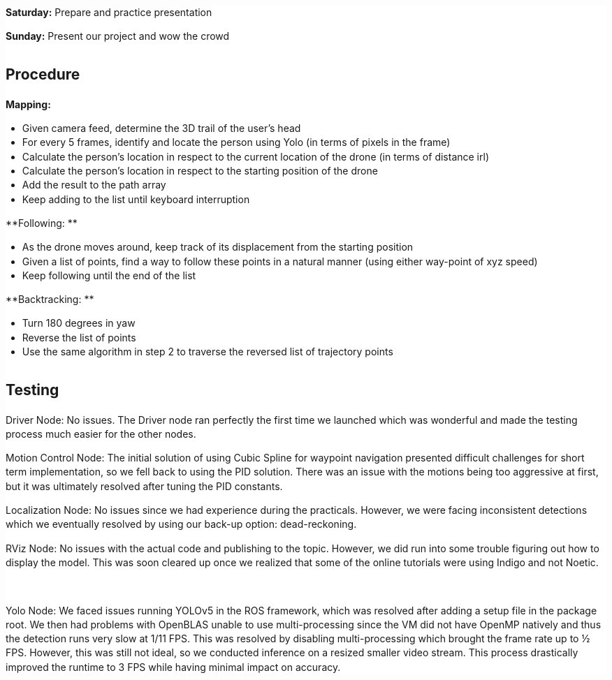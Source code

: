 **Saturday:** Prepare and practice presentation 

**Sunday:** Present our project and wow the crowd


## Procedure

**Mapping:** 

- Given camera feed, determine the 3D trail of the user’s head 
- For every 5 frames, identify and locate the person using Yolo (in terms of pixels in the frame)
- Calculate the person’s location in respect to the current location of the drone (in terms of distance irl)
- Calculate the person’s location in respect to the starting position of the drone
- Add the result to the path array
- Keep adding to the list until keyboard interruption

**Following: **

- As the drone moves around, keep track of its displacement from the starting position
- Given a list of points, find a way to follow these points in a natural manner (using either way-point of xyz speed)
- Keep following until the end of the list

**Backtracking: **

- Turn 180 degrees in yaw
- Reverse the list of points
- Use the same algorithm in step 2 to traverse the reversed list of trajectory points


## Testing

Driver Node: No issues. The Driver node ran perfectly the first time we launched which was wonderful and made the testing process much easier for the other nodes.

Motion Control Node: The initial solution of using Cubic Spline for waypoint navigation presented difficult challenges for short term implementation, so we fell back to using the PID solution. There was an issue with the motions being too aggressive at first, but it was ultimately resolved after tuning the PID constants. 

Localization Node: No issues since we had experience during the practicals. However, we were facing inconsistent detections which we eventually resolved by using our back-up option: dead-reckoning.

RViz Node: No issues with the actual code and publishing to the topic. However, we did run into some trouble figuring out how to display the model. This was soon cleared up once we realized that some of the online tutorials were using Indigo and not Noetic.

 

Yolo Node: We faced issues running YOLOv5 in the ROS framework, which was resolved after adding a setup file in the package root. We then had problems with OpenBLAS unable to use multi-processing since the VM did not have OpenMP natively and thus the detection runs very slow at 1/11 FPS. This was resolved by disabling multi-processing which brought the frame rate up to ½ FPS. However, this was still not ideal, so we conducted inference on a resized smaller video stream. This process drastically improved the runtime to 3 FPS while having minimal impact on accuracy.
